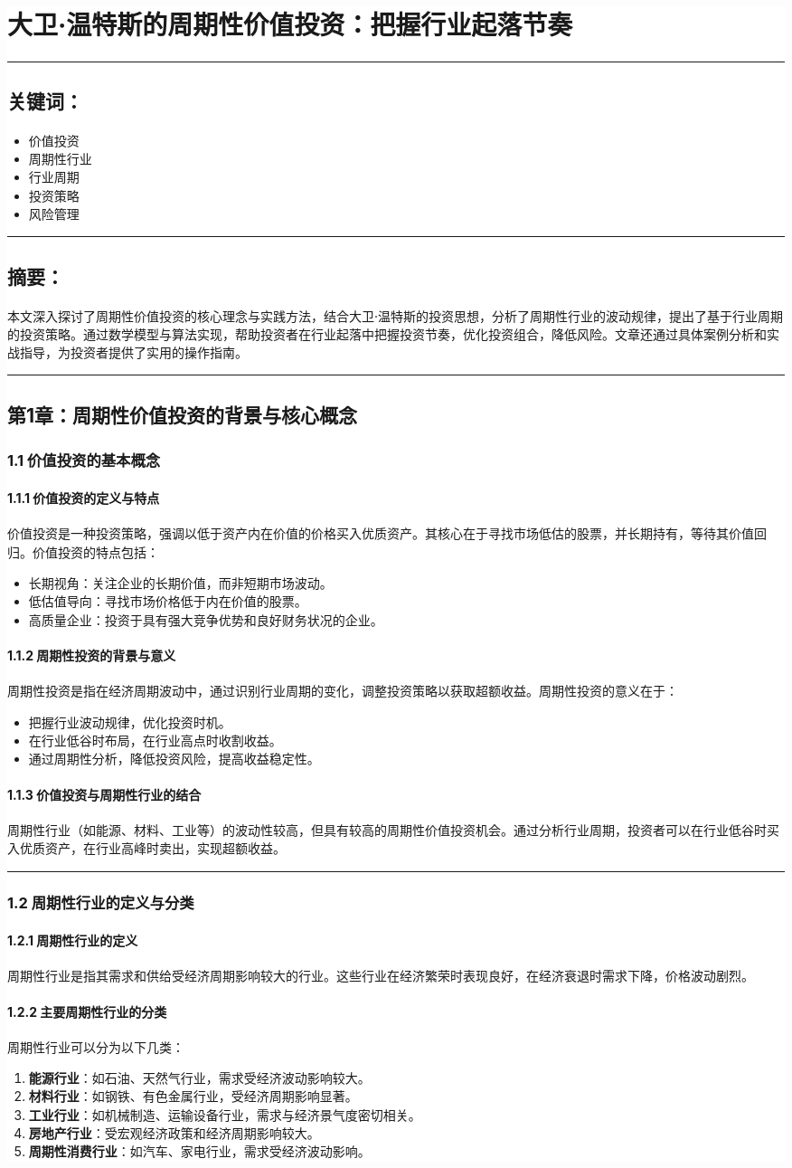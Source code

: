                  



# 大卫·温特斯的周期性价值投资：把握行业起落节奏

---

## 关键词：
- 价值投资
- 周期性行业
- 行业周期
- 投资策略
- 风险管理

---

## 摘要：
本文深入探讨了周期性价值投资的核心理念与实践方法，结合大卫·温特斯的投资思想，分析了周期性行业的波动规律，提出了基于行业周期的投资策略。通过数学模型与算法实现，帮助投资者在行业起落中把握投资节奏，优化投资组合，降低风险。文章还通过具体案例分析和实战指导，为投资者提供了实用的操作指南。

---

## 第1章：周期性价值投资的背景与核心概念

### 1.1 价值投资的基本概念
#### 1.1.1 价值投资的定义与特点
价值投资是一种投资策略，强调以低于资产内在价值的价格买入优质资产。其核心在于寻找市场低估的股票，并长期持有，等待其价值回归。价值投资的特点包括：
- 长期视角：关注企业的长期价值，而非短期市场波动。
- 低估值导向：寻找市场价格低于内在价值的股票。
- 高质量企业：投资于具有强大竞争优势和良好财务状况的企业。

#### 1.1.2 周期性投资的背景与意义
周期性投资是指在经济周期波动中，通过识别行业周期的变化，调整投资策略以获取超额收益。周期性投资的意义在于：
- 把握行业波动规律，优化投资时机。
- 在行业低谷时布局，在行业高点时收割收益。
- 通过周期性分析，降低投资风险，提高收益稳定性。

#### 1.1.3 价值投资与周期性行业的结合
周期性行业（如能源、材料、工业等）的波动性较高，但具有较高的周期性价值投资机会。通过分析行业周期，投资者可以在行业低谷时买入优质资产，在行业高峰时卖出，实现超额收益。

---

### 1.2 周期性行业的定义与分类
#### 1.2.1 周期性行业的定义
周期性行业是指其需求和供给受经济周期影响较大的行业。这些行业在经济繁荣时表现良好，在经济衰退时需求下降，价格波动剧烈。

#### 1.2.2 主要周期性行业的分类
周期性行业可以分为以下几类：
1. **能源行业**：如石油、天然气行业，需求受经济波动影响较大。
2. **材料行业**：如钢铁、有色金属行业，受经济周期影响显著。
3. **工业行业**：如机械制造、运输设备行业，需求与经济景气度密切相关。
4. **房地产行业**：受宏观经济政策和经济周期影响较大。
5. **周期性消费行业**：如汽车、家电行业，需求受经济波动影响。
